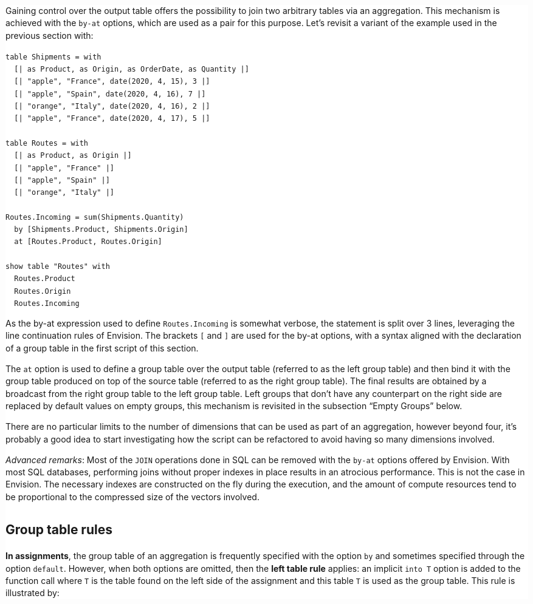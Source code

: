 Gaining control over the output table offers the possibility to join two arbitrary tables via an aggregation. This mechanism is achieved with the `by-at` options, which are used as a pair for this purpose. Let’s revisit a variant of the example used in the previous section with:

```envision
table Shipments = with
  [| as Product, as Origin, as OrderDate, as Quantity |]
  [| "apple", "France", date(2020, 4, 15), 3 |]
  [| "apple", "Spain", date(2020, 4, 16), 7 |]
  [| "orange", "Italy", date(2020, 4, 16), 2 |]
  [| "apple", "France", date(2020, 4, 17), 5 |]

table Routes = with
  [| as Product, as Origin |]
  [| "apple", "France" |]
  [| "apple", "Spain" |]
  [| "orange", "Italy" |]

Routes.Incoming = sum(Shipments.Quantity)
  by [Shipments.Product, Shipments.Origin]
  at [Routes.Product, Routes.Origin]

show table "Routes" with
  Routes.Product
  Routes.Origin
  Routes.Incoming
```

As the by-at expression used to define `Routes.Incoming` is somewhat verbose, the statement is split over 3 lines, leveraging the line continuation rules of Envision. The brackets `[` and `]` are used for the by-at options, with a syntax aligned with the declaration of a group table in the first script of this section.

The `at` option is used to define a group table over the output table (referred to as the left group table) and then bind it with the group table produced on top of the source table (referred to as the right group table). The final results are obtained by a broadcast from the right group table to the left group table. Left groups that don’t have any counterpart on the right side are replaced by default values on empty groups, this mechanism is revisited in the subsection “Empty Groups” below.

There are no particular limits to the number of dimensions that can be used as part of an aggregation, however beyond four, it’s probably a good idea to start investigating how the script can be refactored to avoid having so many dimensions involved.

_Advanced remarks_:  Most of the `JOIN` operations done in SQL can be removed with the `by-at` options offered by Envision. With most SQL databases, performing joins without proper indexes in place results in an atrocious performance. This is not the case in Envision. The necessary indexes are constructed on the fly during the execution, and the amount of compute resources tend to be proportional to the compressed size of the vectors involved.

## Group table rules

**In assignments**, the group table of an aggregation is frequently specified with the option `by` and sometimes specified through the option `default`. However, when both options are omitted, then the **left table rule** applies: an implicit `into T` option is added to the function call where `T` is the table found on the left side of the assignment and this table `T` is used as the group table. This rule is illustrated by:
